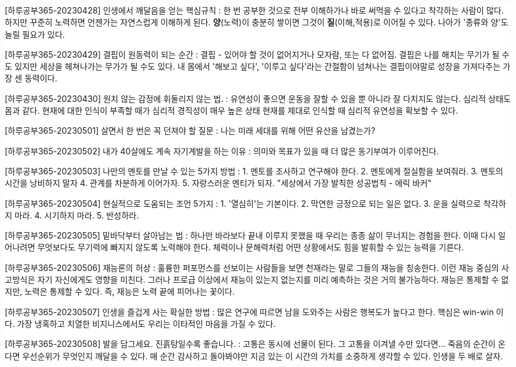 [하루공부365-20230428] 인생에서 깨달음을 얻는 핵심규칙
  : 한 번 공부한 것으로 전부 이해하가나 바로 써먹을 수 있다고 착각하는 사람이 많다.
    하지만 꾸준히 노력하면 언젠가는 자연스럽게 이해하게 된다.
    **양**(노력)이 충분히 쌓이면 그것이 **질**(이해,적용)로 이어질 수 있다.
    나아가 '종류와 양'도 늘릴 필요가 있다.

[하루공부365-20230429] 결핍이 원동력이 되는 순간
  : 결핍 - 있어야 할 것이 없어지거나 모자람, 또는 다 없어짐.
    결핍은 나를 해치는 무기가 될 수도 있지만 세상을 헤쳐나가는 무가가 될 수도 있다.
    내 몸에서 '해보고 싶다', '이루고 싶다'라는 간절함이 넘쳐나는 결핍이야말로 성장을 가져다주는 가장 센 동력이다.

[하루공부365-20230430] 원치 않는 감정에 휘둘리지 않는 법.
  : 유연성이 좋으면 운동을 잘할 수 있을 뿐 아니라 잘 다치지도 않는다.
    심리적 상태도 몸과 같다.
    현재에 대한 인식이 부족할 때가 심리적 경직성이 매우 높은 상태
    현재를 제대로 인식할 때 심리적 유연성을 확보할 수 있다.

[하루공부365-20230501] 살면서 한 번은 꼭 던져야 할 질문
  : 나는 미래 세대를 위해 어떤 유산을 남겼는가?

[하루공부365-20230502] 내가 40살에도 계속 자기계발을 하는 이유
  : 의미와 목표가 있을 때 더 많은 동기부여가 이루어진다.

[하루공부365-20230503] 나만의 멘토를 만날 수 있는 5가지 방법
  : 1. 멘토를 조사하고 연구해야 한다.
    2. 멘토에게 절실함을 보여줘라.
    3. 멘토의 시간을 낭비하지 말자
    4. 관계를 차분하게 이어가자.
    5. 자랑스러운 멘티가 되자.
    "세상에서 가장 발칙한 성공법칙 - 에릭 바커"

[하루공부365-20230504] 현실적으로 도움되는 조언 5가지
  : 1. '열심히'는 기본이다.
    2. 막연한 긍정으로 되는 일은 없다.
    3. 운을 실력으로 착각하지 마라.
    4. 시기하지 마라.
    5. 반성하라.

[하루공부365-20230505] 밑바닥부터 살아남는 법
  : 하나만 바라보다 끝내 이루지 못했을 때 우리는 종종 삶이 무너지는 경험을 한다.
    이때 다시 일어나려면 무엇보다도 무기력에 빠지지 않도록 노력해야 한다.
    체력이나 문해력처럼 어떤 상황에서도 힘을 발휘할 수 있는 능력을 기른다.

[하루공부365-20230506] 재능론의 허상
  : 훌륭한 퍼포먼스를 선보이는 사람들을 보면 천재라는 말로 그들의 재능을 칭송한다.
    이런 재능 중심의 사고방식은 자기 자신에게도 영향을 미친다.
    그러나 프로급 이상에서 재능이 있는지 없는지를 미리 예측하는 것은 거의 불가능하다.
    재능은 통제할 수 없지만, 노력은 통제할 수 있다.
    즉, 재능은 노력 끝에 피어나는 꽃이다.

[하루공부365-20230507] 인생을 즐겁게 사는 확실한 방법
  : 많은 연구에 따르면 남을 도와주는 사람은 행복도가 높다고 한다.
    핵심은 win-win 이다.
    가장 냉혹하고 치열한 비지니스에서도 우리는 이타적인 마음을 가질 수 있다.

[하루공부365-20230508] 발을 담그세요. 진흙탕일수록 좋습니다.
  : 고통은 동시에 선물이 된다.
    그 고통을 이겨낼 수만 있다면...
    죽음의 순간이 온다면 우선순위가 무엇인지 깨달을 수 있다.
    매 순간 감사하고 돌아봐야만 지금 있는 이 시간의 가치를 소중하게 생각할 수 있다.
    인생을 두 배로 살자.
